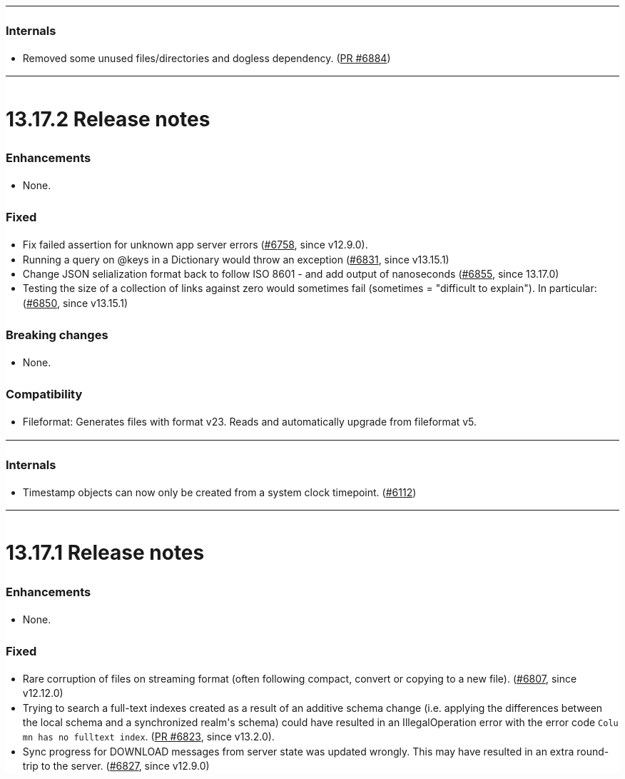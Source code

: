 -----------

### Internals
* Removed some unused files/directories and dogless dependency. ([PR #6884](https://github.com/realm/realm-core/pull/6884))

----------------------------------------------

# 13.17.2 Release notes

### Enhancements
* None.

### Fixed
* Fix failed assertion for unknown app server errors ([#6758](https://github.com/realm/realm-core/issues/6758), since v12.9.0).
* Running a query on @keys in a Dictionary would throw an exception ([#6831](https://github.com/realm/realm-core/issues/6831), since v13.15.1)
* Change JSON selialization format back to follow ISO 8601 - and add output of nanoseconds ([#6855](https://github.com/realm/realm-core/issues/6855), since 13.17.0)
* Testing the size of a collection of links against zero would sometimes fail (sometimes = "difficult to explain"). In particular: ([#6850](https://github.com/realm/realm-core/issues/6850), since v13.15.1)

### Breaking changes
* None.

### Compatibility
* Fileformat: Generates files with format v23. Reads and automatically upgrade from fileformat v5.

-----------

### Internals
* Timestamp objects can now only be created from a system clock timepoint. ([#6112](https://github.com/realm/realm-core/issues/6112))

----------------------------------------------

# 13.17.1 Release notes

### Enhancements
* None.

### Fixed
* Rare corruption of files on streaming format (often following compact, convert or copying to a new file). ([#6807](https://github.com/realm/realm-core/pull/6807), since v12.12.0)
* Trying to search a full-text indexes created as a result of an additive schema change (i.e. applying the differences between the local schema and a synchronized realm's schema) could have resulted in an IllegalOperation error with the error code `Column has no fulltext index`. ([PR #6823](https://github.com/realm/realm-core/pull/6823), since v13.2.0).
* Sync progress for DOWNLOAD messages from server state was updated wrongly. This may have resulted in an extra round-trip to the server. ([#6827](https://github.com/realm/realm-core/issues/6827), since v12.9.0)
